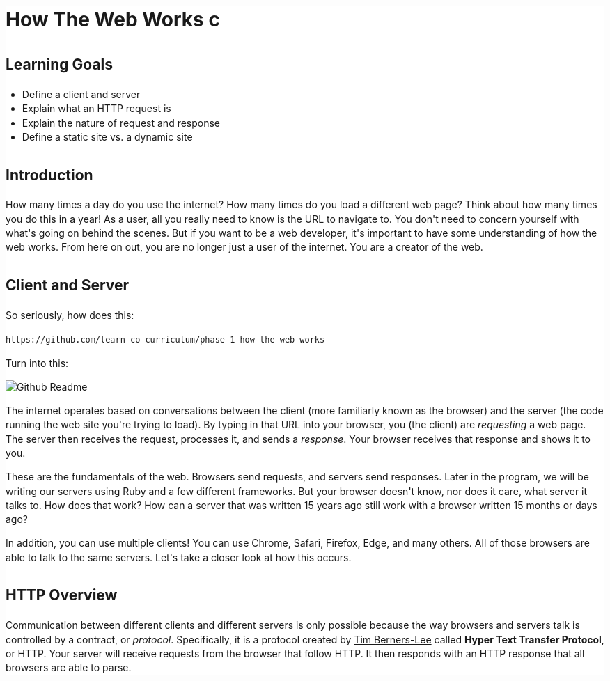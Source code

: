 # How The Web Works c

## Learning Goals

- Define a client and server
- Explain what an HTTP request is
- Explain the nature of request and response
- Define a static site vs. a dynamic site

## Introduction

How many times a day do you use the internet? How many times do you load a
different web page? Think about how many times you do this in a year! As a user,
all you really need to know is the URL to navigate to. You don't need to concern
yourself with what's going on behind the scenes. But if you want to be a web
developer, it's important to have some understanding of how the web works. From
here on out, you are no longer just a user of the internet. You are a creator of
the web.

## Client and Server

So seriously, how does this:

```txt
https://github.com/learn-co-curriculum/phase-1-how-the-web-works
```

Turn into this:

![Github Readme](https://curriculum-content.s3.amazonaws.com/phase-1/how-the-web-works-readme/github-readme.png)

The internet operates based on conversations between the client (more familiarly
known as the browser) and the server (the code running the web site you're
trying to load). By typing in that URL into your browser, you (the client) are
_requesting_ a web page. The server then receives the request, processes it, and
sends a _response_. Your browser receives that response and shows it to you.

These are the fundamentals of the web. Browsers send requests, and servers send
responses. Later in the program, we will be writing our servers using Ruby and a
few different frameworks. But your browser doesn't know, nor does it care, what
server it talks to. How does that work? How can a server that was written 15
years ago still work with a browser written 15 months or days ago?

In addition, you can use multiple clients! You can use Chrome, Safari, Firefox,
Edge, and many others. All of those browsers are able to talk to the same
servers. Let's take a closer look at how this occurs.

## HTTP Overview

Communication between different clients and different servers is only possible
because the way browsers and servers talk is controlled by a contract, or
_protocol_. Specifically, it is a protocol created by
[Tim Berners-Lee][sir tim] called **Hyper Text Transfer Protocol**, or HTTP.
Your server will receive requests from the browser that follow HTTP. It then
responds with an HTTP response that all browsers are able to parse.


[sir tim]: https://www.w3.org/People/Berners-Lee/
[url anatomy]: https://developer.mozilla.org/en-US/docs/Learn/Common_questions/What_is_a_URL
[verbs]: https://developer.mozilla.org/en-US/docs/Web/HTTP/Methods
[codes]: https://en.wikipedia.org/wiki/List_of_HTTP_status_codes